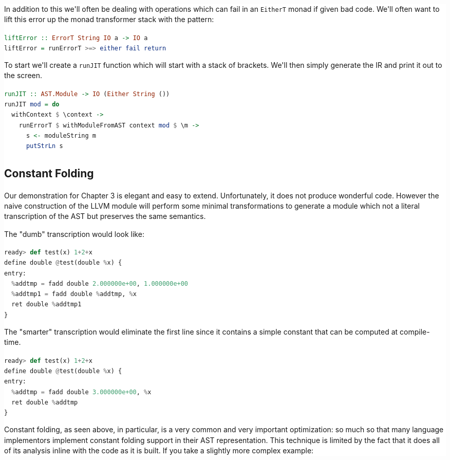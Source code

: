 In addition to this we'll often be dealing with operations which can fail in an ``EitherT`` monad if given bad
code. We'll often want to lift this error up the monad transformer stack with the pattern:

```haskell
liftError :: ErrorT String IO a -> IO a
liftError = runErrorT >=> either fail return
```

To start we'll create a ``runJIT`` function which will start with a stack of brackets. We'll then simply
generate the IR and print it out to the screen.

```haskell
runJIT :: AST.Module -> IO (Either String ())
runJIT mod = do
  withContext $ \context ->
    runErrorT $ withModuleFromAST context mod $ \m ->
      s <- moduleString m
      putStrLn s
```

Constant Folding
-----------------

Our demonstration for Chapter 3 is elegant and easy to extend. Unfortunately, it does not produce wonderful
code. However the naive construction of the LLVM module will perform some minimal transformations to generate
a module which not a literal transcription of the AST but preserves the same semantics.

The "dumb" transcription would look like:

```python
ready> def test(x) 1+2+x
define double @test(double %x) {
entry:
  %addtmp = fadd double 2.000000e+00, 1.000000e+00
  %addtmp1 = fadd double %addtmp, %x
  ret double %addtmp1
}
```

The "smarter" transcription would eliminate the first line since it contains a simple constant that can be
computed at compile-time.

```python
ready> def test(x) 1+2+x
define double @test(double %x) {
entry:
  %addtmp = fadd double 3.000000e+00, %x
  ret double %addtmp
}
```

Constant folding, as seen above, in particular, is a very common and very important optimization: so much so
that many language implementors implement constant folding support in their AST representation. This technique
is limited by the fact that it does all of its analysis inline with the code as it is built. If you take a
slightly more complex example:

